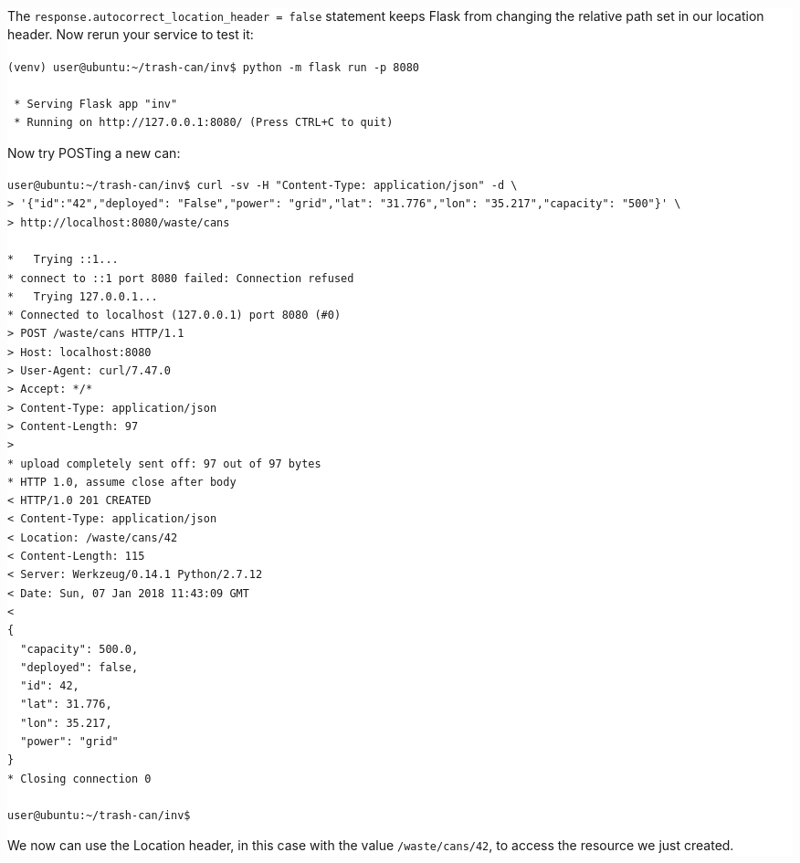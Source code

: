 The `response.autocorrect_location_header = false` statement keeps Flask from changing the relative path set in our
location header. Now rerun your service to test it:

```
(venv) user@ubuntu:~/trash-can/inv$ python -m flask run -p 8080

 * Serving Flask app "inv"
 * Running on http://127.0.0.1:8080/ (Press CTRL+C to quit)
```

Now try POSTing a new can:

```
user@ubuntu:~/trash-can/inv$ curl -sv -H "Content-Type: application/json" -d \
> '{"id":"42","deployed": "False","power": "grid","lat": "31.776","lon": "35.217","capacity": "500"}' \
> http://localhost:8080/waste/cans

*   Trying ::1...
* connect to ::1 port 8080 failed: Connection refused
*   Trying 127.0.0.1...
* Connected to localhost (127.0.0.1) port 8080 (#0)
> POST /waste/cans HTTP/1.1
> Host: localhost:8080
> User-Agent: curl/7.47.0
> Accept: */*
> Content-Type: application/json
> Content-Length: 97
>
* upload completely sent off: 97 out of 97 bytes
* HTTP 1.0, assume close after body
< HTTP/1.0 201 CREATED
< Content-Type: application/json
< Location: /waste/cans/42
< Content-Length: 115
< Server: Werkzeug/0.14.1 Python/2.7.12
< Date: Sun, 07 Jan 2018 11:43:09 GMT
<
{
  "capacity": 500.0,
  "deployed": false,
  "id": 42,
  "lat": 31.776,
  "lon": 35.217,
  "power": "grid"
}
* Closing connection 0

user@ubuntu:~/trash-can/inv$
```

We now can use the Location header, in this case with the value `/waste/cans/42`, to access the resource we just
created.

